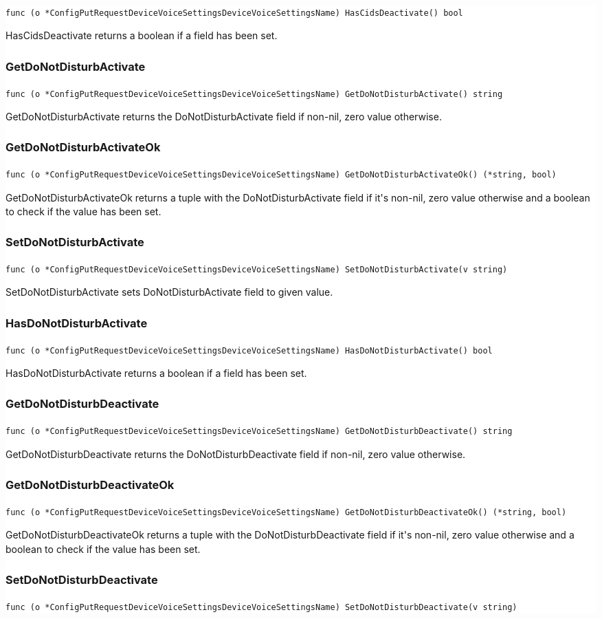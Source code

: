 `func (o *ConfigPutRequestDeviceVoiceSettingsDeviceVoiceSettingsName) HasCidsDeactivate() bool`

HasCidsDeactivate returns a boolean if a field has been set.

### GetDoNotDisturbActivate

`func (o *ConfigPutRequestDeviceVoiceSettingsDeviceVoiceSettingsName) GetDoNotDisturbActivate() string`

GetDoNotDisturbActivate returns the DoNotDisturbActivate field if non-nil, zero value otherwise.

### GetDoNotDisturbActivateOk

`func (o *ConfigPutRequestDeviceVoiceSettingsDeviceVoiceSettingsName) GetDoNotDisturbActivateOk() (*string, bool)`

GetDoNotDisturbActivateOk returns a tuple with the DoNotDisturbActivate field if it's non-nil, zero value otherwise
and a boolean to check if the value has been set.

### SetDoNotDisturbActivate

`func (o *ConfigPutRequestDeviceVoiceSettingsDeviceVoiceSettingsName) SetDoNotDisturbActivate(v string)`

SetDoNotDisturbActivate sets DoNotDisturbActivate field to given value.

### HasDoNotDisturbActivate

`func (o *ConfigPutRequestDeviceVoiceSettingsDeviceVoiceSettingsName) HasDoNotDisturbActivate() bool`

HasDoNotDisturbActivate returns a boolean if a field has been set.

### GetDoNotDisturbDeactivate

`func (o *ConfigPutRequestDeviceVoiceSettingsDeviceVoiceSettingsName) GetDoNotDisturbDeactivate() string`

GetDoNotDisturbDeactivate returns the DoNotDisturbDeactivate field if non-nil, zero value otherwise.

### GetDoNotDisturbDeactivateOk

`func (o *ConfigPutRequestDeviceVoiceSettingsDeviceVoiceSettingsName) GetDoNotDisturbDeactivateOk() (*string, bool)`

GetDoNotDisturbDeactivateOk returns a tuple with the DoNotDisturbDeactivate field if it's non-nil, zero value otherwise
and a boolean to check if the value has been set.

### SetDoNotDisturbDeactivate

`func (o *ConfigPutRequestDeviceVoiceSettingsDeviceVoiceSettingsName) SetDoNotDisturbDeactivate(v string)`
